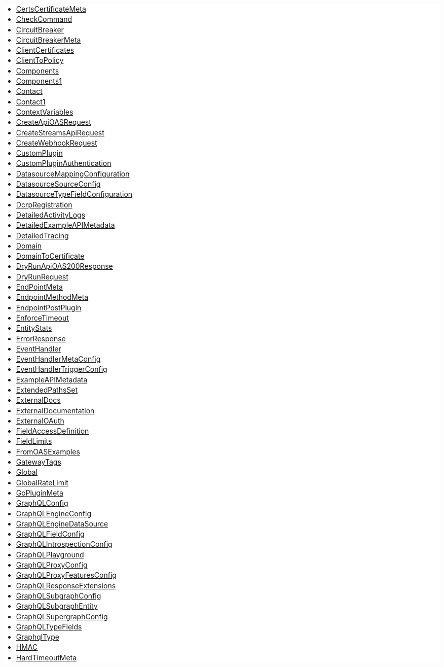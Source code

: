 - [CertsCertificateMeta](docs/CertsCertificateMeta.md)
 - [CheckCommand](docs/CheckCommand.md)
 - [CircuitBreaker](docs/CircuitBreaker.md)
 - [CircuitBreakerMeta](docs/CircuitBreakerMeta.md)
 - [ClientCertificates](docs/ClientCertificates.md)
 - [ClientToPolicy](docs/ClientToPolicy.md)
 - [Components](docs/Components.md)
 - [Components1](docs/Components1.md)
 - [Contact](docs/Contact.md)
 - [Contact1](docs/Contact1.md)
 - [ContextVariables](docs/ContextVariables.md)
 - [CreateApiOASRequest](docs/CreateApiOASRequest.md)
 - [CreateStreamsApiRequest](docs/CreateStreamsApiRequest.md)
 - [CreateWebhookRequest](docs/CreateWebhookRequest.md)
 - [CustomPlugin](docs/CustomPlugin.md)
 - [CustomPluginAuthentication](docs/CustomPluginAuthentication.md)
 - [DatasourceMappingConfiguration](docs/DatasourceMappingConfiguration.md)
 - [DatasourceSourceConfig](docs/DatasourceSourceConfig.md)
 - [DatasourceTypeFieldConfiguration](docs/DatasourceTypeFieldConfiguration.md)
 - [DcrpRegistration](docs/DcrpRegistration.md)
 - [DetailedActivityLogs](docs/DetailedActivityLogs.md)
 - [DetailedExampleAPIMetadata](docs/DetailedExampleAPIMetadata.md)
 - [DetailedTracing](docs/DetailedTracing.md)
 - [Domain](docs/Domain.md)
 - [DomainToCertificate](docs/DomainToCertificate.md)
 - [DryRunApiOAS200Response](docs/DryRunApiOAS200Response.md)
 - [DryRunRequest](docs/DryRunRequest.md)
 - [EndPointMeta](docs/EndPointMeta.md)
 - [EndpointMethodMeta](docs/EndpointMethodMeta.md)
 - [EndpointPostPlugin](docs/EndpointPostPlugin.md)
 - [EnforceTimeout](docs/EnforceTimeout.md)
 - [EntityStats](docs/EntityStats.md)
 - [ErrorResponse](docs/ErrorResponse.md)
 - [EventHandler](docs/EventHandler.md)
 - [EventHandlerMetaConfig](docs/EventHandlerMetaConfig.md)
 - [EventHandlerTriggerConfig](docs/EventHandlerTriggerConfig.md)
 - [ExampleAPIMetadata](docs/ExampleAPIMetadata.md)
 - [ExtendedPathsSet](docs/ExtendedPathsSet.md)
 - [ExternalDocs](docs/ExternalDocs.md)
 - [ExternalDocumentation](docs/ExternalDocumentation.md)
 - [ExternalOAuth](docs/ExternalOAuth.md)
 - [FieldAccessDefinition](docs/FieldAccessDefinition.md)
 - [FieldLimits](docs/FieldLimits.md)
 - [FromOASExamples](docs/FromOASExamples.md)
 - [GatewayTags](docs/GatewayTags.md)
 - [Global](docs/Global.md)
 - [GlobalRateLimit](docs/GlobalRateLimit.md)
 - [GoPluginMeta](docs/GoPluginMeta.md)
 - [GraphQLConfig](docs/GraphQLConfig.md)
 - [GraphQLEngineConfig](docs/GraphQLEngineConfig.md)
 - [GraphQLEngineDataSource](docs/GraphQLEngineDataSource.md)
 - [GraphQLFieldConfig](docs/GraphQLFieldConfig.md)
 - [GraphQLIntrospectionConfig](docs/GraphQLIntrospectionConfig.md)
 - [GraphQLPlayground](docs/GraphQLPlayground.md)
 - [GraphQLProxyConfig](docs/GraphQLProxyConfig.md)
 - [GraphQLProxyFeaturesConfig](docs/GraphQLProxyFeaturesConfig.md)
 - [GraphQLResponseExtensions](docs/GraphQLResponseExtensions.md)
 - [GraphQLSubgraphConfig](docs/GraphQLSubgraphConfig.md)
 - [GraphQLSubgraphEntity](docs/GraphQLSubgraphEntity.md)
 - [GraphQLSupergraphConfig](docs/GraphQLSupergraphConfig.md)
 - [GraphQLTypeFields](docs/GraphQLTypeFields.md)
 - [GraphqlType](docs/GraphqlType.md)
 - [HMAC](docs/HMAC.md)
 - [HardTimeoutMeta](docs/HardTimeoutMeta.md)